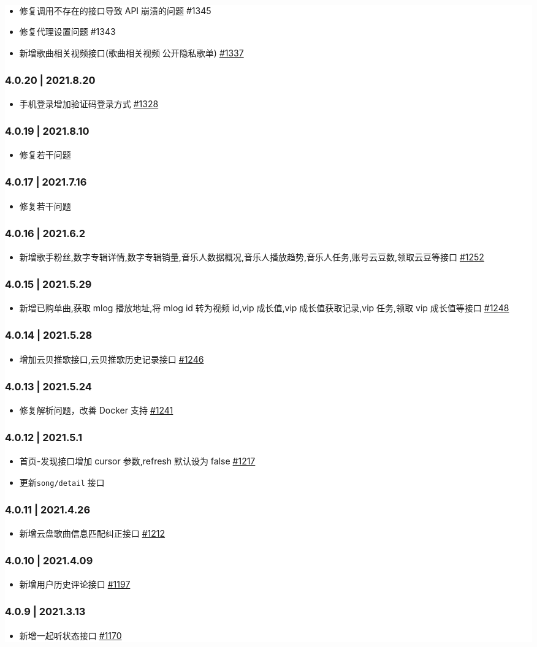 - 修复调用不存在的接口导致 API 崩溃的问题 #1345

- 修复代理设置问题 #1343

- 新增歌曲相关视频接口(歌曲相关视频 公开隐私歌单) [#1337](https://github.com/Binaryify/NeteaseCloudMusicApi/pull/1337)

### 4.0.20 | 2021.8.20

- 手机登录增加验证码登录方式 [#1328](https://github.com/Binaryify/NeteaseCloudMusicApi/issues/1328)

### 4.0.19 | 2021.8.10

- 修复若干问题

### 4.0.17 | 2021.7.16

- 修复若干问题

### 4.0.16 | 2021.6.2

- 新增歌手粉丝,数字专辑详情,数字专辑销量,音乐人数据概况,音乐人播放趋势,音乐人任务,账号云豆数,领取云豆等接口 [#1252](https://github.com/Binaryify/NeteaseCloudMusicApi/pull/1252)

### 4.0.15 | 2021.5.29

- 新增已购单曲,获取 mlog 播放地址,将 mlog id 转为视频 id,vip 成长值,vip 成长值获取记录,vip 任务,领取 vip 成长值等接口 [#1248](https://github.com/Binaryify/NeteaseCloudMusicApi/pull/1248)

### 4.0.14 | 2021.5.28

- 增加云贝推歌接口,云贝推歌历史记录接口 [#1246](https://github.com/Binaryify/NeteaseCloudMusicApi/pull/1246)

### 4.0.13 | 2021.5.24

- 修复解析问题，改善 Docker 支持 [#1241](https://github.com/Binaryify/NeteaseCloudMusicApi/pull/1241)

### 4.0.12 | 2021.5.1

- 首页-发现接口增加 cursor 参数,refresh 默认设为 false [#1217](https://github.com/Binaryify/NeteaseCloudMusicApi/issues/1217)

- 更新`song/detail` 接口

### 4.0.11 | 2021.4.26

- 新增云盘歌曲信息匹配纠正接口 [#1212](https://github.com/Binaryify/NeteaseCloudMusicApi/issues/1212)

### 4.0.10 | 2021.4.09

- 新增用户历史评论接口 [#1197](https://github.com/Binaryify/NeteaseCloudMusicApi/issues/1197)

### 4.0.9 | 2021.3.13

- 新增一起听状态接口 [#1170](https://github.com/Binaryify/NeteaseCloudMusicApi/issues/1170)
